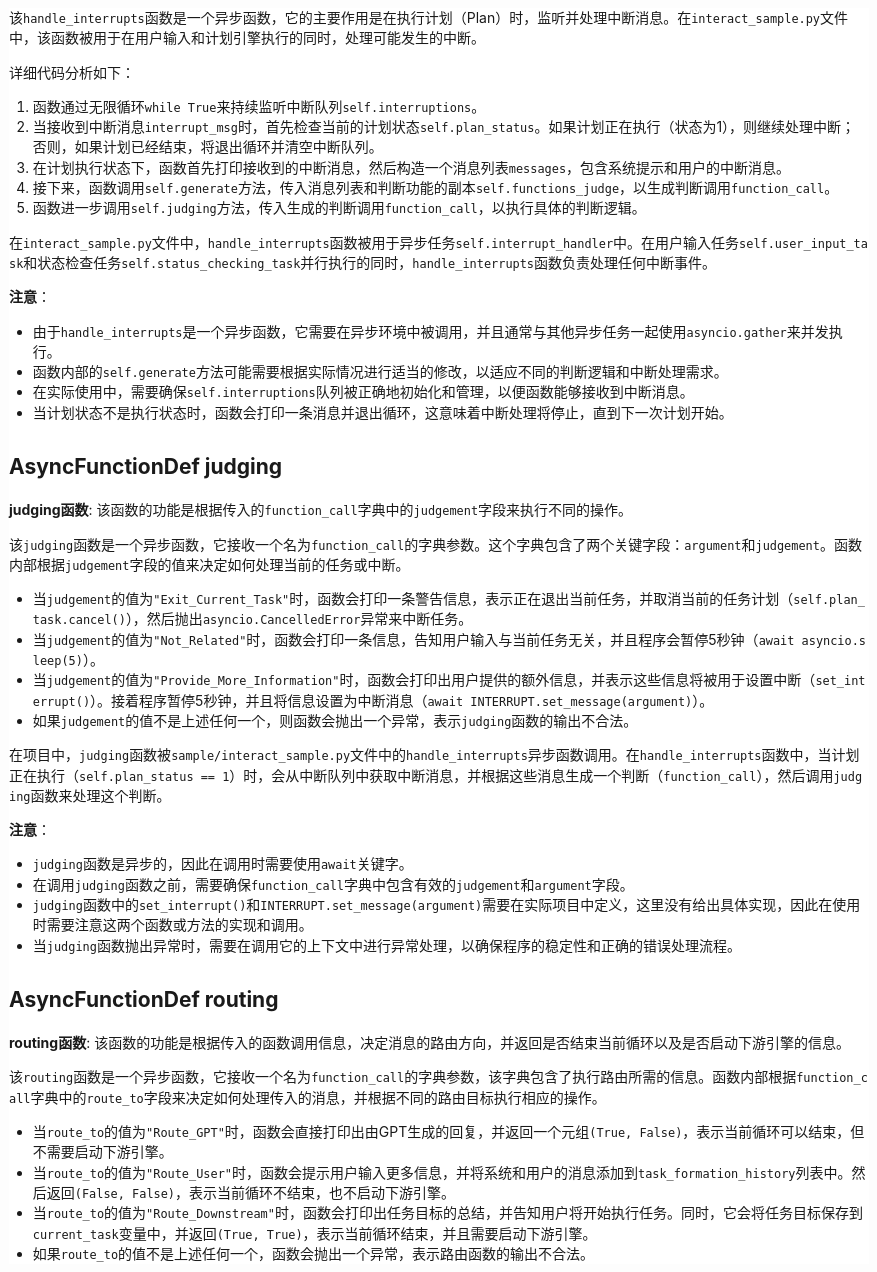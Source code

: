 该`handle_interrupts`函数是一个异步函数，它的主要作用是在执行计划（Plan）时，监听并处理中断消息。在`interact_sample.py`文件中，该函数被用于在用户输入和计划引擎执行的同时，处理可能发生的中断。

详细代码分析如下：

1. 函数通过无限循环`while True`来持续监听中断队列`self.interruptions`。
2. 当接收到中断消息`interrupt_msg`时，首先检查当前的计划状态`self.plan_status`。如果计划正在执行（状态为1），则继续处理中断；否则，如果计划已经结束，将退出循环并清空中断队列。
3. 在计划执行状态下，函数首先打印接收到的中断消息，然后构造一个消息列表`messages`，包含系统提示和用户的中断消息。
4. 接下来，函数调用`self.generate`方法，传入消息列表和判断功能的副本`self.functions_judge`，以生成判断调用`function_call`。
5. 函数进一步调用`self.judging`方法，传入生成的判断调用`function_call`，以执行具体的判断逻辑。

在`interact_sample.py`文件中，`handle_interrupts`函数被用于异步任务`self.interrupt_handler`中。在用户输入任务`self.user_input_task`和状态检查任务`self.status_checking_task`并行执行的同时，`handle_interrupts`函数负责处理任何中断事件。

**注意**：
- 由于`handle_interrupts`是一个异步函数，它需要在异步环境中被调用，并且通常与其他异步任务一起使用`asyncio.gather`来并发执行。
- 函数内部的`self.generate`方法可能需要根据实际情况进行适当的修改，以适应不同的判断逻辑和中断处理需求。
- 在实际使用中，需要确保`self.interruptions`队列被正确地初始化和管理，以便函数能够接收到中断消息。
- 当计划状态不是执行状态时，函数会打印一条消息并退出循环，这意味着中断处理将停止，直到下一次计划开始。
## AsyncFunctionDef judging
**judging函数**: 该函数的功能是根据传入的`function_call`字典中的`judgement`字段来执行不同的操作。

该`judging`函数是一个异步函数，它接收一个名为`function_call`的字典参数。这个字典包含了两个关键字段：`argument`和`judgement`。函数内部根据`judgement`字段的值来决定如何处理当前的任务或中断。

- 当`judgement`的值为`"Exit_Current_Task"`时，函数会打印一条警告信息，表示正在退出当前任务，并取消当前的任务计划（`self.plan_task.cancel()`），然后抛出`asyncio.CancelledError`异常来中断任务。
- 当`judgement`的值为`"Not_Related"`时，函数会打印一条信息，告知用户输入与当前任务无关，并且程序会暂停5秒钟（`await asyncio.sleep(5)`）。
- 当`judgement`的值为`"Provide_More_Information"`时，函数会打印出用户提供的额外信息，并表示这些信息将被用于设置中断（`set_interrupt()`）。接着程序暂停5秒钟，并且将信息设置为中断消息（`await INTERRUPT.set_message(argument)`）。
- 如果`judgement`的值不是上述任何一个，则函数会抛出一个异常，表示`judging`函数的输出不合法。

在项目中，`judging`函数被`sample/interact_sample.py`文件中的`handle_interrupts`异步函数调用。在`handle_interrupts`函数中，当计划正在执行（`self.plan_status == 1`）时，会从中断队列中获取中断消息，并根据这些消息生成一个判断（`function_call`），然后调用`judging`函数来处理这个判断。

**注意**：
- `judging`函数是异步的，因此在调用时需要使用`await`关键字。
- 在调用`judging`函数之前，需要确保`function_call`字典中包含有效的`judgement`和`argument`字段。
- `judging`函数中的`set_interrupt()`和`INTERRUPT.set_message(argument)`需要在实际项目中定义，这里没有给出具体实现，因此在使用时需要注意这两个函数或方法的实现和调用。
- 当`judging`函数抛出异常时，需要在调用它的上下文中进行异常处理，以确保程序的稳定性和正确的错误处理流程。
## AsyncFunctionDef routing
**routing函数**: 该函数的功能是根据传入的函数调用信息，决定消息的路由方向，并返回是否结束当前循环以及是否启动下游引擎的信息。

该`routing`函数是一个异步函数，它接收一个名为`function_call`的字典参数，该字典包含了执行路由所需的信息。函数内部根据`function_call`字典中的`route_to`字段来决定如何处理传入的消息，并根据不同的路由目标执行相应的操作。

- 当`route_to`的值为`"Route_GPT"`时，函数会直接打印出由GPT生成的回复，并返回一个元组`(True, False)`，表示当前循环可以结束，但不需要启动下游引擎。
- 当`route_to`的值为`"Route_User"`时，函数会提示用户输入更多信息，并将系统和用户的消息添加到`task_formation_history`列表中。然后返回`(False, False)`，表示当前循环不结束，也不启动下游引擎。
- 当`route_to`的值为`"Route_Downstream"`时，函数会打印出任务目标的总结，并告知用户将开始执行任务。同时，它会将任务目标保存到`current_task`变量中，并返回`(True, True)`，表示当前循环结束，并且需要启动下游引擎。
- 如果`route_to`的值不是上述任何一个，函数会抛出一个异常，表示路由函数的输出不合法。

